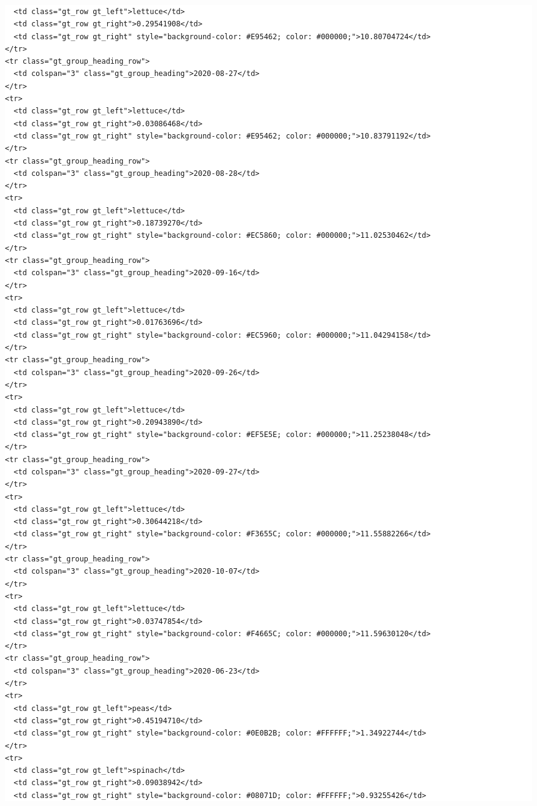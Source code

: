       <td class="gt_row gt_left">lettuce</td>
      <td class="gt_row gt_right">0.29541908</td>
      <td class="gt_row gt_right" style="background-color: #E95462; color: #000000;">10.80704724</td>
    </tr>
    <tr class="gt_group_heading_row">
      <td colspan="3" class="gt_group_heading">2020-08-27</td>
    </tr>
    <tr>
      <td class="gt_row gt_left">lettuce</td>
      <td class="gt_row gt_right">0.03086468</td>
      <td class="gt_row gt_right" style="background-color: #E95462; color: #000000;">10.83791192</td>
    </tr>
    <tr class="gt_group_heading_row">
      <td colspan="3" class="gt_group_heading">2020-08-28</td>
    </tr>
    <tr>
      <td class="gt_row gt_left">lettuce</td>
      <td class="gt_row gt_right">0.18739270</td>
      <td class="gt_row gt_right" style="background-color: #EC5860; color: #000000;">11.02530462</td>
    </tr>
    <tr class="gt_group_heading_row">
      <td colspan="3" class="gt_group_heading">2020-09-16</td>
    </tr>
    <tr>
      <td class="gt_row gt_left">lettuce</td>
      <td class="gt_row gt_right">0.01763696</td>
      <td class="gt_row gt_right" style="background-color: #EC5960; color: #000000;">11.04294158</td>
    </tr>
    <tr class="gt_group_heading_row">
      <td colspan="3" class="gt_group_heading">2020-09-26</td>
    </tr>
    <tr>
      <td class="gt_row gt_left">lettuce</td>
      <td class="gt_row gt_right">0.20943890</td>
      <td class="gt_row gt_right" style="background-color: #EF5E5E; color: #000000;">11.25238048</td>
    </tr>
    <tr class="gt_group_heading_row">
      <td colspan="3" class="gt_group_heading">2020-09-27</td>
    </tr>
    <tr>
      <td class="gt_row gt_left">lettuce</td>
      <td class="gt_row gt_right">0.30644218</td>
      <td class="gt_row gt_right" style="background-color: #F3655C; color: #000000;">11.55882266</td>
    </tr>
    <tr class="gt_group_heading_row">
      <td colspan="3" class="gt_group_heading">2020-10-07</td>
    </tr>
    <tr>
      <td class="gt_row gt_left">lettuce</td>
      <td class="gt_row gt_right">0.03747854</td>
      <td class="gt_row gt_right" style="background-color: #F4665C; color: #000000;">11.59630120</td>
    </tr>
    <tr class="gt_group_heading_row">
      <td colspan="3" class="gt_group_heading">2020-06-23</td>
    </tr>
    <tr>
      <td class="gt_row gt_left">peas</td>
      <td class="gt_row gt_right">0.45194710</td>
      <td class="gt_row gt_right" style="background-color: #0E0B2B; color: #FFFFFF;">1.34922744</td>
    </tr>
    <tr>
      <td class="gt_row gt_left">spinach</td>
      <td class="gt_row gt_right">0.09038942</td>
      <td class="gt_row gt_right" style="background-color: #08071D; color: #FFFFFF;">0.93255426</td>